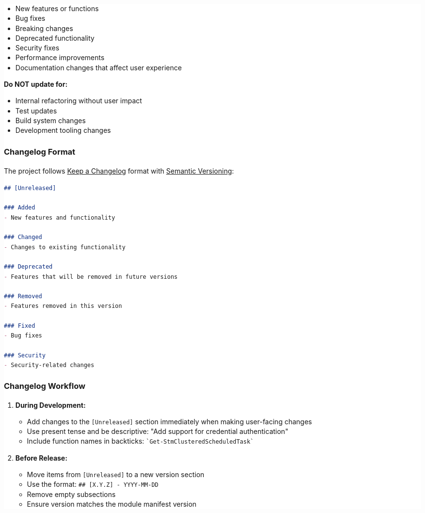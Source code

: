 - New features or functions
- Bug fixes
- Breaking changes
- Deprecated functionality
- Security fixes
- Performance improvements
- Documentation changes that affect user experience

**Do NOT update for:**

- Internal refactoring without user impact
- Test updates
- Build system changes
- Development tooling changes

### Changelog Format

The project follows [Keep a Changelog](http://keepachangelog.com/) format with [Semantic Versioning](http://semver.org/):

```markdown
## [Unreleased]

### Added
- New features and functionality

### Changed
- Changes to existing functionality

### Deprecated
- Features that will be removed in future versions

### Removed
- Features removed in this version

### Fixed
- Bug fixes

### Security
- Security-related changes
```

### Changelog Workflow

1. **During Development:**
   - Add changes to the `[Unreleased]` section immediately when making user-facing changes
   - Use present tense and be descriptive: "Add support for credential authentication"
   - Include function names in backticks: `` `Get-StmClusteredScheduledTask` ``

2. **Before Release:**
   - Move items from `[Unreleased]` to a new version section
   - Use the format: `## [X.Y.Z] - YYYY-MM-DD`
   - Remove empty subsections
   - Ensure version matches the module manifest version
